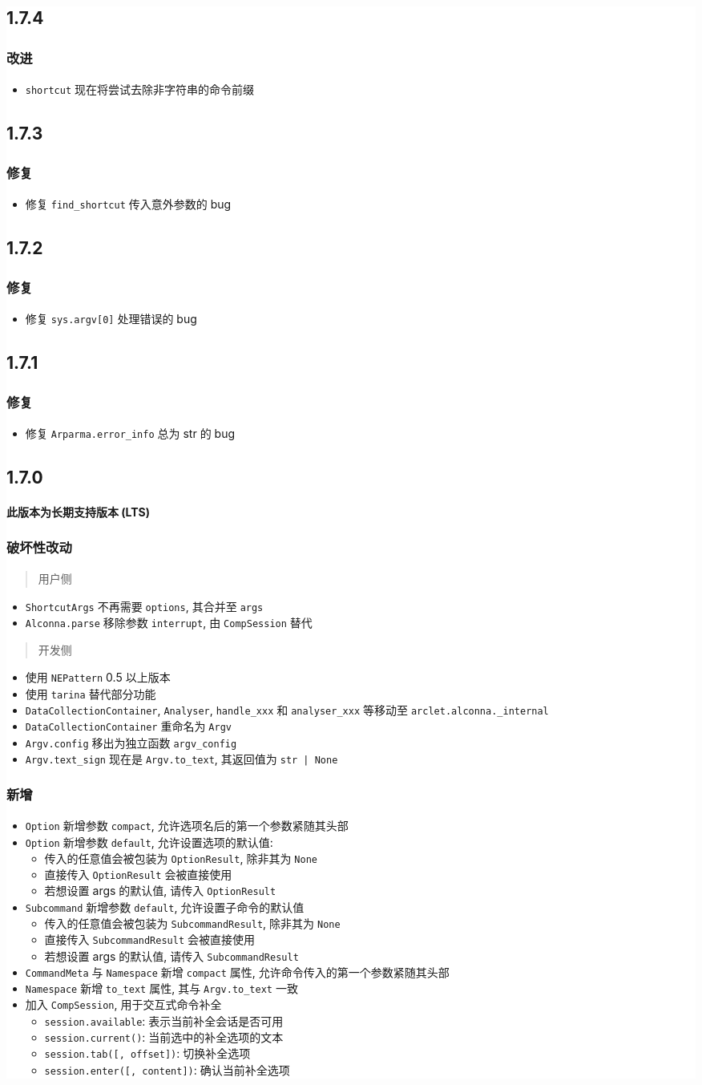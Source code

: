 ## 1.7.4

### 改进

- `shortcut` 现在将尝试去除非字符串的命令前缀

## 1.7.3

### 修复

- 修复 `find_shortcut` 传入意外参数的 bug

## 1.7.2

### 修复

- 修复 `sys.argv[0]` 处理错误的 bug

## 1.7.1

### 修复

- 修复 `Arparma.error_info` 总为 str 的 bug

## 1.7.0

**此版本为长期支持版本 (LTS)**

### 破坏性改动

> 用户侧

- `ShortcutArgs` 不再需要 `options`, 其合并至 `args`
- `Alconna.parse` 移除参数 `interrupt`, 由 `CompSession` 替代

> 开发侧

- 使用 `NEPattern` 0.5 以上版本
- 使用 `tarina` 替代部分功能
- `DataCollectionContainer`, `Analyser`, `handle_xxx` 和 `analyser_xxx`
等移动至 `arclet.alconna._internal`
- `DataCollectionContainer` 重命名为 `Argv`
- `Argv.config` 移出为独立函数 `argv_config`
- `Argv.text_sign` 现在是 `Argv.to_text`, 其返回值为 `str | None`

### 新增

- `Option` 新增参数 `compact`, 允许选项名后的第一个参数紧随其头部
- `Option` 新增参数 `default`, 允许设置选项的默认值:
  - 传入的任意值会被包装为 `OptionResult`, 除非其为 `None`
  - 直接传入 `OptionResult` 会被直接使用
  - 若想设置 args 的默认值, 请传入 `OptionResult`
- `Subcommand` 新增参数 `default`, 允许设置子命令的默认值
  - 传入的任意值会被包装为 `SubcommandResult`, 除非其为 `None`
  - 直接传入 `SubcommandResult` 会被直接使用
  - 若想设置 args 的默认值, 请传入 `SubcommandResult`
- `CommandMeta` 与 `Namespace` 新增 `compact` 属性, 允许命令传入的第一个参数紧随其头部
- `Namespace` 新增 `to_text` 属性, 其与 `Argv.to_text` 一致
- 加入 `CompSession`, 用于交互式命令补全
  - `session.available`: 表示当前补全会话是否可用
  - `session.current()`: 当前选中的补全选项的文本
  - `session.tab([, offset])`: 切换补全选项
  - `session.enter([, content])`: 确认当前补全选项